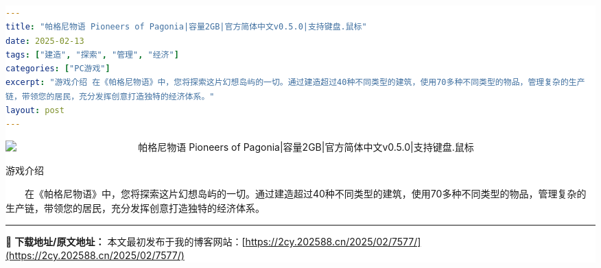 ```yaml
---
title: "帕格尼物语 Pioneers of Pagonia|容量2GB|官方简体中文v0.5.0|支持键盘.鼠标"
date: 2025-02-13
tags: ["建造", "探索", "管理", "经济"]
categories: ["PC游戏"]
excerpt: "游戏介绍 在《帕格尼物语》中，您将探索这片幻想岛屿的一切。通过建造超过40种不同类型的建筑，使用70多种不同类型的物品，管理复杂的生产链，带领您的居民，充分发挥创意打造独特的经济体系。"
layout: post
---
```


<div></div>
<div>
<p style="text-align: center;"><img style="display: block; margin-left: auto; margin-right: auto; width: 100%; height: auto;" src="https://2cy.202588.cn/wp-content/uploads/2025/02/20250214_67af23ed300d9.webp" alt="帕格尼物语 Pioneers of Pagonia|容量2GB|官方简体中文v0.5.0|支持键盘.鼠标" /></p>
游戏介绍
<p style="white-space: normal; text-indent: 2em; text-align: left;">在《帕格尼物语》中，您将探索这片幻想岛屿的一切。通过建造超过40种不同类型的建筑，使用70多种不同类型的物品，管理复杂的生产链，带领您的居民，充分发挥创意打造独特的经济体系。</p>

</div>

---
📖 **下载地址/原文地址：** 本文最初发布于我的博客网站：[https://2cy.202588.cn/2025/02/7577/](https://2cy.202588.cn/2025/02/7577/)
